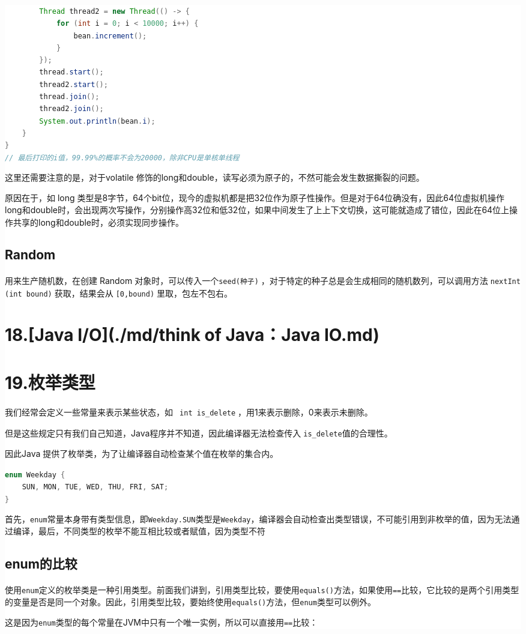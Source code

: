 ```java
        Thread thread2 = new Thread(() -> {
            for (int i = 0; i < 10000; i++) {
                bean.increment();
            }
        });
        thread.start();
        thread2.start();
        thread.join();
        thread2.join();
        System.out.println(bean.i);
    }
}
// 最后打印的i值，99.99%的概率不会为20000，除非CPU是单核单线程
```



这里还需要注意的是，对于volatile 修饰的long和double，读写必须为原子的，不然可能会发生数据撕裂的问题。

原因在于，如 long 类型是8字节，64个bit位，现今的虚拟机都是把32位作为原子性操作。但是对于64位确没有，因此64位虚拟机操作long和double时，会出现两次写操作，分别操作高32位和低32位，如果中间发生了上上下文切换，这可能就造成了错位，因此在64位上操作共享的long和double时，必须实现同步操作。



## Random

用来生产随机数，在创建 Random 对象时，可以传入一个`seed(种子)` ，对于特定的种子总是会生成相同的随机数列，可以调用方法 `nextInt(int bound)` 获取，结果会从 `[0,bound)` 里取，包左不包右。

# 18.[Java I/O](./md/think of Java：Java IO.md)

# 19.枚举类型

我们经常会定义一些常量来表示某些状态，如 ` int is_delete` ，用1来表示删除，0来表示未删除。

但是这些规定只有我们自己知道，Java程序并不知道，因此编译器无法检查传入 `is_delete`值的合理性。

因此Java 提供了枚举类，为了让编译器自动检查某个值在枚举的集合内。

```java
enum Weekday {
    SUN, MON, TUE, WED, THU, FRI, SAT;
}
```

首先，`enum`常量本身带有类型信息，即`Weekday.SUN`类型是`Weekday`，编译器会自动检查出类型错误，不可能引用到非枚举的值，因为无法通过编译，最后，不同类型的枚举不能互相比较或者赋值，因为类型不符

## enum的比较

使用`enum`定义的枚举类是一种引用类型。前面我们讲到，引用类型比较，要使用`equals()`方法，如果使用`==`比较，它比较的是两个引用类型的变量是否是同一个对象。因此，引用类型比较，要始终使用`equals()`方法，但`enum`类型可以例外。

这是因为`enum`类型的每个常量在JVM中只有一个唯一实例，所以可以直接用`==`比较：
